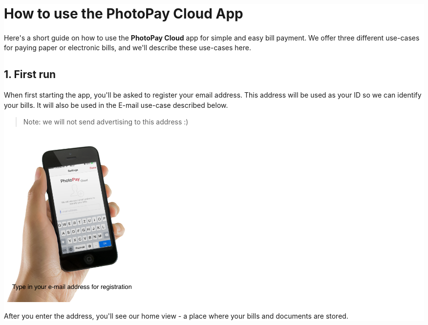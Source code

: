 # How to use the PhotoPay Cloud App

Here's a short guide on how to use the **PhotoPay Cloud** app for simple and easy bill payment. We offer three different use-cases for paying paper or electronic bills, and we'll describe these use-cases here.

## 1. First run

When first starting the app, you'll be asked to register your email address. This address will be used as your ID so we can identify your bills. It will also be used in the E-mail use-case described below.

> Note: we will not send advertising to this address :) 

<img src="Usage/register.PNG" alt="Registering e-mail address" style="width: 280px;"/>

After you enter the address, you'll see our home view - a place where your bills and documents are stored.
